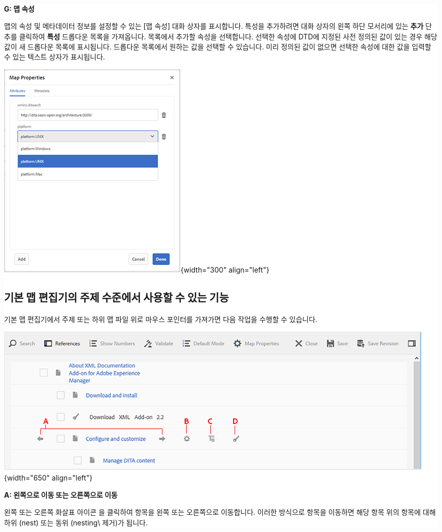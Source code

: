 **G: 맵 속성**

맵의 속성 및 메타데이터 정보를 설정할 수 있는 [맵 속성] 대화 상자를 표시합니다. 특성을 추가하려면 대화 상자의 왼쪽 하단 모서리에 있는 **추가** 단추를 클릭하여 **특성** 드롭다운 목록을 가져옵니다. 목록에서 추가할 속성을 선택합니다. 선택한 속성에 DTD에 지정된 사전 정의된 값이 있는 경우 해당 값이 새 드롭다운 목록에 표시됩니다. 드롭다운 목록에서 원하는 값을 선택할 수 있습니다. 미리 정의된 값이 없으면 선택한 속성에 대한 값을 입력할 수 있는 텍스트 상자가 표시됩니다.

![](images/map-properties.png){width="300" align="left"}

## 기본 맵 편집기의 주제 수준에서 사용할 수 있는 기능

기본 맵 편집기에서 주제 또는 하위 맵 파일 위로 마우스 포인터를 가져가면 다음 작업을 수행할 수 있습니다.

![](images/ditamap-actions.png){width="650" align="left"}

**A: 왼쪽으로 이동 또는 오른쪽으로 이동**

왼쪽 또는 오른쪽 화살표 아이콘 을 클릭하여 항목을 왼쪽 또는 오른쪽으로 이동합니다. 이러한 방식으로 항목을 이동하면 해당 항목 위의 항목에 대해 하위 \(nest\) 또는 동위 \(nesting\ 제거)가 됩니다.

